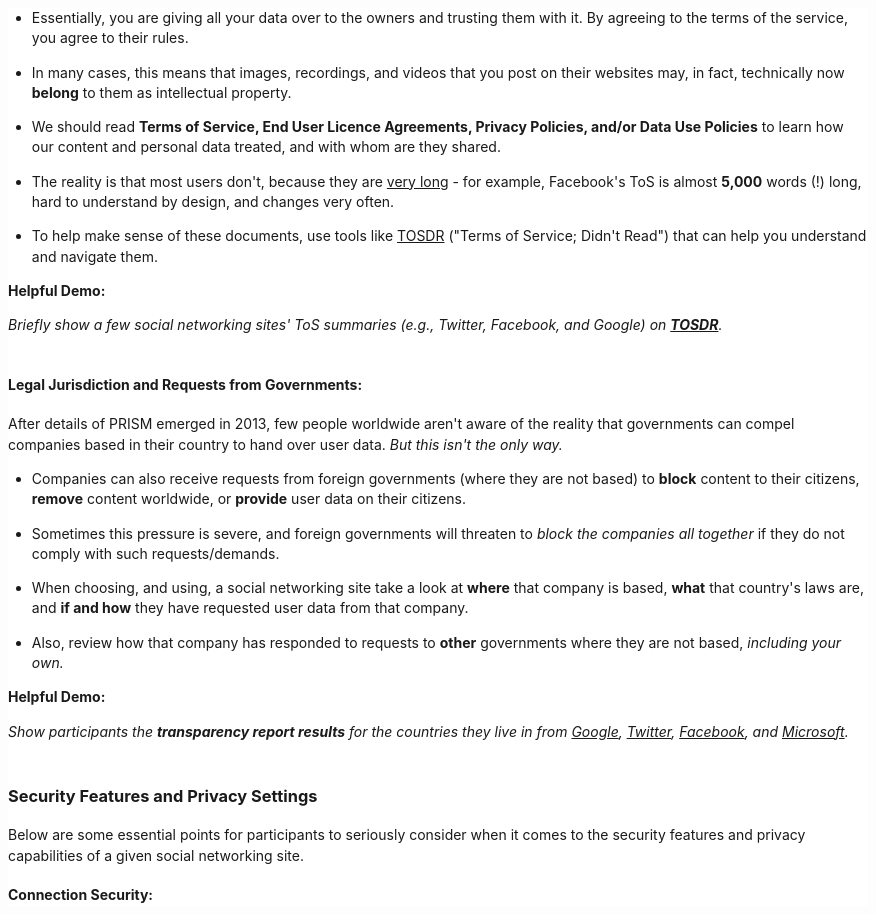 

- Essentially, you are giving all your data over to the owners and trusting them with it. By agreeing to the terms of the service, you agree to their rules.

- In many cases, this means that images, recordings, and videos that you post on their websites may, in fact, technically now **belong** to them as intellectual property.

- We should read **Terms of Service, End User Licence Agreements, Privacy Policies, and/or Data Use Policies** to learn how our content and personal data treated, and with whom are they shared.


- The reality is that most users don't, because they are [very long](http://bits.blogs.nytimes.com/2014/04/28/didnt-read-those-terms-of-service-heres-what-you-agreed-to-give-up/?_r=0) - for example, Facebook's ToS is almost **5,000** words (!) long, hard to understand by design, and changes very often.


- To help make sense of these documents, use tools like [TOSDR](https://tosdr.org/) ("Terms of Service; Didn't Read") that can help you understand and navigate them.

**Helpful Demo:**

*Briefly show a few social networking sites' ToS summaries (e.g., Twitter, Facebook, and Google) on **[TOSDR](https://tosdr.org/)**.*
<br><br>

#### Legal Jurisdiction and Requests from Governments: ####
After details of PRISM emerged in 2013, few people worldwide aren't aware of the reality that governments can compel companies based in their country to hand over user data. *But this isn't the only way.*

- Companies can also receive requests from foreign governments (where they are not based) to **block** content to their citizens, **remove** content worldwide, or **provide** user data on their citizens.

- Sometimes this pressure is severe, and foreign governments will threaten to *block the companies all together* if they do not comply with such requests/demands.

- When choosing, and using, a social networking site take a look at **where** that company is based, **what** that country's laws are, and **if and how** they have requested user data from that company.

- Also, review how that company has responded to requests to **other** governments where they are not based, *including your own.*

**Helpful Demo:**

*Show participants the **transparency report results** for the countries they live in from [Google](https://www.google.com/transparencyreport/), [Twitter](https://transparency.twitter.com/), [Facebook](https://govtrequests.facebook.com/), and [Microsoft](https://www.microsoft.com/about/csr/transparencyhub/).*
<br><br>

### Security Features and Privacy Settings ###
Below are some essential points for participants to seriously consider when it comes to the security features and privacy capabilities of a given social networking site.

#### Connection Security: ####
